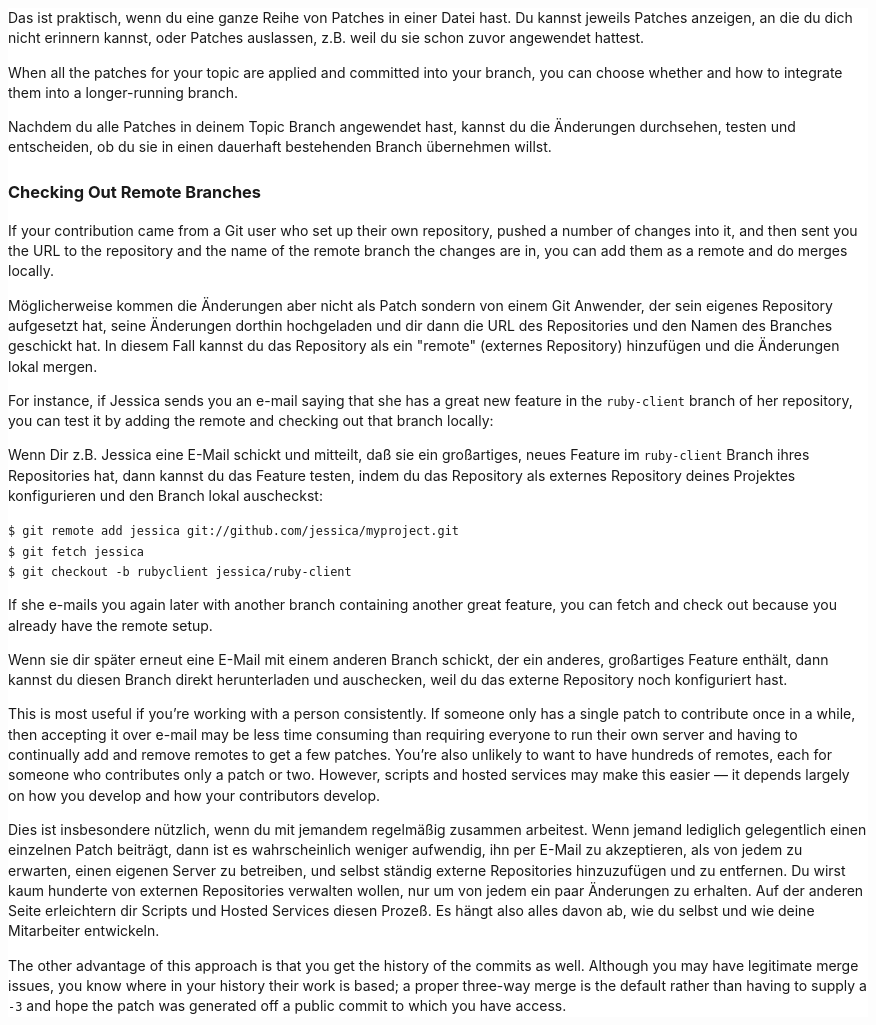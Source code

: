Das ist praktisch, wenn du eine ganze Reihe von Patches in einer Datei hast. Du kannst jeweils Patches anzeigen, an die du dich nicht erinnern kannst, oder Patches auslassen, z.B. weil du sie schon zuvor angewendet hattest.

When all the patches for your topic are applied and committed into your branch, you can choose whether and how to integrate them into a longer-running branch.

Nachdem du alle Patches in deinem Topic Branch angewendet hast, kannst du die Änderungen durchsehen, testen und entscheiden, ob du sie in einen dauerhaft bestehenden Branch übernehmen willst.

### Checking Out Remote Branches ###

If your contribution came from a Git user who set up their own repository, pushed a number of changes into it, and then sent you the URL to the repository and the name of the remote branch the changes are in, you can add them as a remote and do merges locally.

Möglicherweise kommen die Änderungen aber nicht als Patch sondern von einem Git Anwender, der sein eigenes Repository aufgesetzt hat, seine Änderungen dorthin hochgeladen und dir dann die URL des Repositories und den Namen des Branches geschickt hat. In diesem Fall kannst du das Repository als ein "remote" (externes Repository) hinzufügen und die Änderungen lokal mergen.

For instance, if Jessica sends you an e-mail saying that she has a great new feature in the `ruby-client` branch of her repository, you can test it by adding the remote and checking out that branch locally:

Wenn Dir z.B. Jessica eine E-Mail schickt und mitteilt, daß sie ein großartiges, neues Feature im `ruby-client` Branch ihres Repositories hat, dann kannst du das Feature testen, indem du das Repository als externes Repository deines Projektes konfigurieren und den Branch lokal auscheckst:

	$ git remote add jessica git://github.com/jessica/myproject.git
	$ git fetch jessica
	$ git checkout -b rubyclient jessica/ruby-client

If she e-mails you again later with another branch containing another great feature, you can fetch and check out because you already have the remote setup.

Wenn sie dir später erneut eine E-Mail mit einem anderen Branch schickt, der ein anderes, großartiges Feature enthält, dann kannst du diesen Branch direkt herunterladen und auschecken, weil du das externe Repository noch konfiguriert hast.

This is most useful if you’re working with a person consistently. If someone only has a single patch to contribute once in a while, then accepting it over e-mail may be less time consuming than requiring everyone to run their own server and having to continually add and remove remotes to get a few patches. You’re also unlikely to want to have hundreds of remotes, each for someone who contributes only a patch or two. However, scripts and hosted services may make this easier — it depends largely on how you develop and how your contributors develop.

Dies ist insbesondere nützlich, wenn du mit jemandem regelmäßig zusammen arbeitest. Wenn jemand lediglich gelegentlich einen einzelnen Patch beiträgt, dann ist es wahrscheinlich weniger aufwendig, ihn per E-Mail zu akzeptieren, als von jedem zu erwarten, einen eigenen Server zu betreiben, und selbst ständig externe Repositories hinzuzufügen und zu entfernen. Du wirst kaum hunderte von externen Repositories verwalten wollen, nur um von jedem ein paar Änderungen zu erhalten. Auf der anderen Seite erleichtern dir Scripts und Hosted Services diesen Prozeß. Es hängt also alles davon ab, wie du selbst und wie deine Mitarbeiter entwickeln.

The other advantage of this approach is that you get the history of the commits as well. Although you may have legitimate merge issues, you know where in your history their work is based; a proper three-way merge is the default rather than having to supply a `-3` and hope the patch was generated off a public commit to which you have access.
